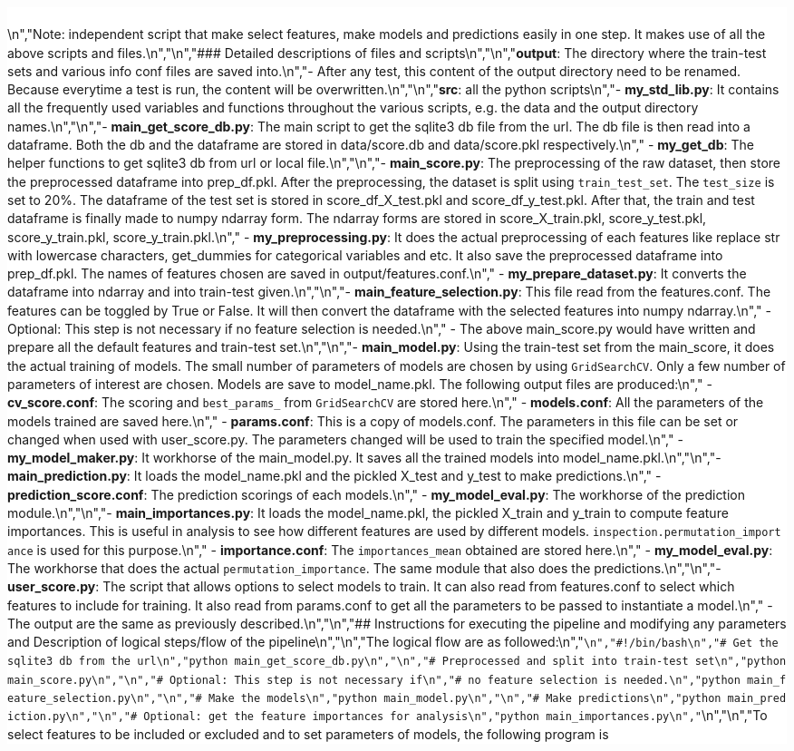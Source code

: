 <br>\n","Note: independent script that make select features, make models and predictions easily in one step. It makes use of all the above scripts and files.\n","\n","### Detailed descriptions of files and scripts\n","\n","**output**: The directory where the train-test sets and various info conf files are saved into.\n","- After any test, this content of the output directory need to be renamed. Because everytime a test is run, the content will be overwritten.\n","\n","**src**: all the python scripts\n","- **my_std_lib.py**: It contains all the frequently used variables and functions throughout the various scripts, e.g. the data and the output directory names.\n","\n","- **main_get_score_db.py**: The main script to get the sqlite3 db file from the url. The db file is then read into a dataframe. Both the db and the dataframe are stored in data/score.db and data/score.pkl respectively.\n","    - **my_get_db**: The helper functions to get sqlite3 db from url or local file.\n","\n","- **main_score.py**: The preprocessing of the raw dataset, then store the preprocessed dataframe into prep_df.pkl. After the preprocessing, the dataset is split using `train_test_set`. The `test_size` is set to 20%. The dataframe of the test set is stored in score_df_X_test.pkl and score_df_y_test.pkl. After that, the train and test dataframe is finally made to numpy ndarray form. The ndarray forms are stored in score_X_train.pkl, score_y_test.pkl, score_y_train.pkl, score_y_train.pkl.\n","     - **my_preprocessing.py**: It does the actual preprocessing of each features like replace str with lowercase characters, get_dummies for categorical variables and etc. It also save the preprocessed dataframe into prep_df.pkl. The names of features chosen are saved in output/features.conf.\n","     - **my_prepare_dataset.py**: It converts the dataframe into ndarray and into train-test given.\n","\n","- **main_feature_selection.py**: This file read from the features.conf. The features can be toggled by True or False. It will then convert the dataframe with the selected features into numpy ndarray.\n","    - Optional: This step is not necessary if no feature selection is needed.\n","    - The above main_score.py would have written and prepare all the default features and train-test set.\n","\n","- **main_model.py**: Using the train-test set from the main_score, it does the actual training of models. The small number of parameters of models are chosen by using `GridSearchCV`. Only a few number of parameters of interest are chosen. Models are save to model_name.pkl. The following output files are produced:\n","    - **cv_score.conf**: The scoring and `best_params_` from `GridSearchCV` are stored here.\n","    - **models.conf**: All the parameters of the models trained are saved here.\n","    - **params.conf**: This is a copy of models.conf. The parameters in this file can be set or changed when used with user_score.py. The parameters changed will be used to train the specified model.\n","    - **my_model_maker.py**: It workhorse of the main_model.py. It saves all the trained models into model_name.pkl.\n","\n","- **main_prediction.py**: It loads the model_name.pkl and the pickled X_test and y_test to make predictions.\n","    - **prediction_score.conf**: The prediction scorings of each models.\n","    - **my_model_eval.py**: The workhorse of the prediction module.\n","\n","- **main_importances.py**: It loads the model_name.pkl, the pickled X_train and y_train to compute feature importances. This is useful in analysis to see how different features are used by different models. `inspection.permutation_importance` is used for this purpose.\n","    - **importance.conf**: The `importances_mean` obtained are stored here.\n","    - **my_model_eval.py**: The workhorse that does the actual `permutation_importance`. The same module that also does the predictions.\n","\n","- **user_score.py**: The script that allows options to select models to train. It can also read from features.conf to select which features to include for training. It also read from params.conf to get all the parameters to be passed to instantiate a model.\n","    - The output are the same as previously described.\n","\n","## Instructions for executing the pipeline and modifying any parameters and Description of logical steps/flow of the pipeline\n","\n","The logical flow are as followed:\n","```\n","#!/bin/bash\n","# Get the sqlite3 db from the url\n","python main_get_score_db.py\n","\n","# Preprocessed and split into train-test set\n","python main_score.py\n","\n","# Optional: This step is not necessary if\n","# no feature selection is needed.\n","python main_feature_selection.py\n","\n","# Make the models\n","python main_model.py\n","\n","# Make predictions\n","python main_prediction.py\n","\n","# Optional: get the feature importances for analysis\n","python main_importances.py\n","```\n","\n","To select features to be included or excluded and to set parameters of models, the following program is